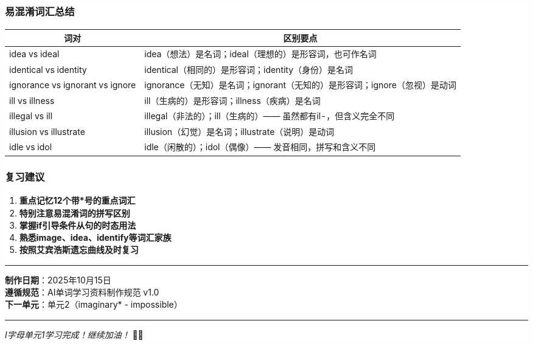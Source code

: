 ### 易混淆词汇总结

| 词对 | 区别要点 |
|------|----------|
| idea vs ideal | idea（想法）是名词；ideal（理想的）是形容词，也可作名词 |
| identical vs identity | identical（相同的）是形容词；identity（身份）是名词 |
| ignorance vs ignorant vs ignore | ignorance（无知）是名词；ignorant（无知的）是形容词；ignore（忽视）是动词 |
| ill vs illness | ill（生病的）是形容词；illness（疾病）是名词 |
| illegal vs ill | illegal（非法的）；ill（生病的）—— 虽然都有il-，但含义完全不同 |
| illusion vs illustrate | illusion（幻觉）是名词；illustrate（说明）是动词 |
| idle vs idol | idle（闲散的）；idol（偶像）—— 发音相同，拼写和含义不同 |

### 复习建议

1. **重点记忆12个带*号的重点词汇**
2. **特别注意易混淆词的拼写区别**
3. **掌握if引导条件从句的时态用法**
4. **熟悉image、idea、identify等词汇家族**
5. **按照艾宾浩斯遗忘曲线及时复习**

---

**制作日期**：2025年10月15日  
**遵循规范**：AI单词学习资料制作规范 v1.0  
**下一单元**：单元2（imaginary* - impossible）

---

*I字母单元1学习完成！继续加油！* 💪✨

